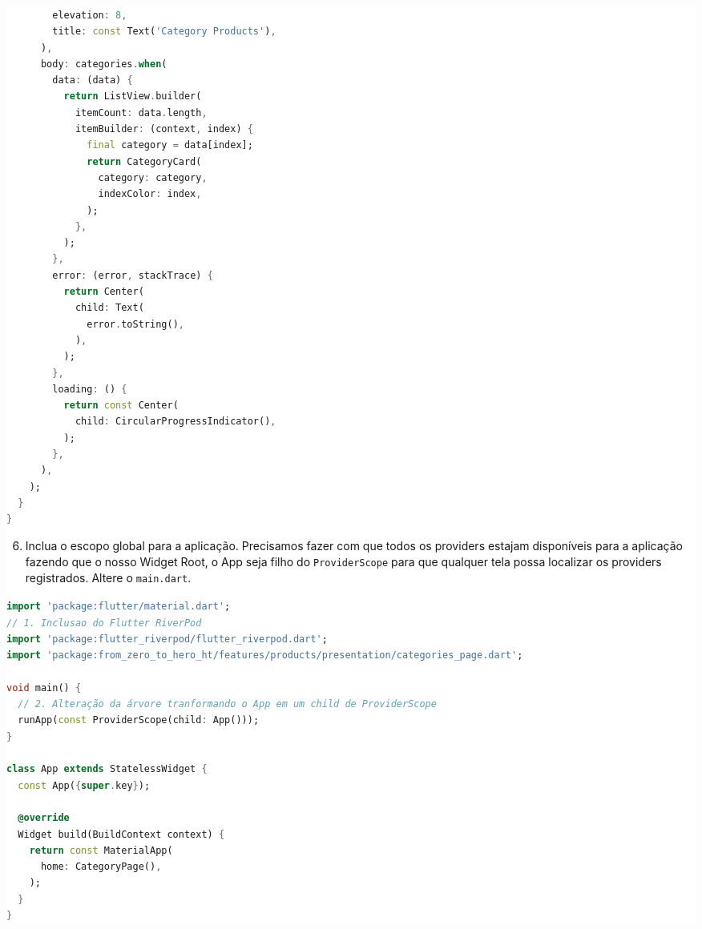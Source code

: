 ```dart
        elevation: 8,
        title: const Text('Category Products'),
      ),
      body: categories.when(
        data: (data) {          
          return ListView.builder(
            itemCount: data.length,
            itemBuilder: (context, index) {
              final category = data[index];
              return CategoryCard(
                category: category,
                indexColor: index,
              );
            },
          );
        },
        error: (error, stackTrace) {
          return Center(
            child: Text(
              error.toString(),
            ),
          );
        },
        loading: () {
          return const Center(
            child: CircularProgressIndicator(),
          );
        },
      ),
    );
  }
}
```
6. Inclua o escopo global para a aplicação. Precisamos fazer com que todos os providers estajam disponíveis para a aplicação fazendo que o nosso Widget Root, o App seja filho do `ProviderScope` para que qualquer tela possa localizar os providers registrados. Altere o `main.dart`.

```dart
import 'package:flutter/material.dart';
// 1. Inclusao do Flutter RiverPod
import 'package:flutter_riverpod/flutter_riverpod.dart';
import 'package:from_zero_to_hero_ht/features/products/presentation/categories_page.dart';

void main() {
  // 2. Alteração da árvore tranformando o App em um child de ProviderScope
  runApp(const ProviderScope(child: App()));
}

class App extends StatelessWidget {
  const App({super.key});

  @override
  Widget build(BuildContext context) {
    return const MaterialApp(
      home: CategoryPage(),
    );
  }
}

```

